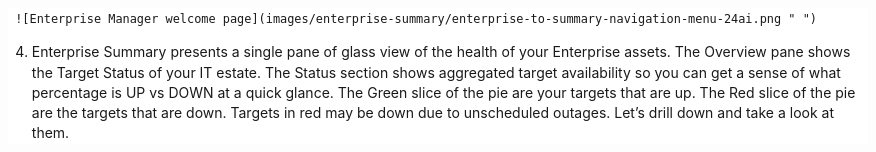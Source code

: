      ![Enterprise Manager welcome page](images/enterprise-summary/enterprise-to-summary-navigation-menu-24ai.png " ")

4. Enterprise Summary presents a single pane of glass view of the health of your Enterprise assets. The Overview pane shows the Target Status of your IT estate. The Status section shows aggregated target availability so you can get a sense of what percentage is UP vs DOWN at a quick glance. The Green slice of the pie are your targets that are up. The Red slice of the pie are the targets that are down. Targets in red may be down due to unscheduled outages. Let’s drill down and take a look at them.
